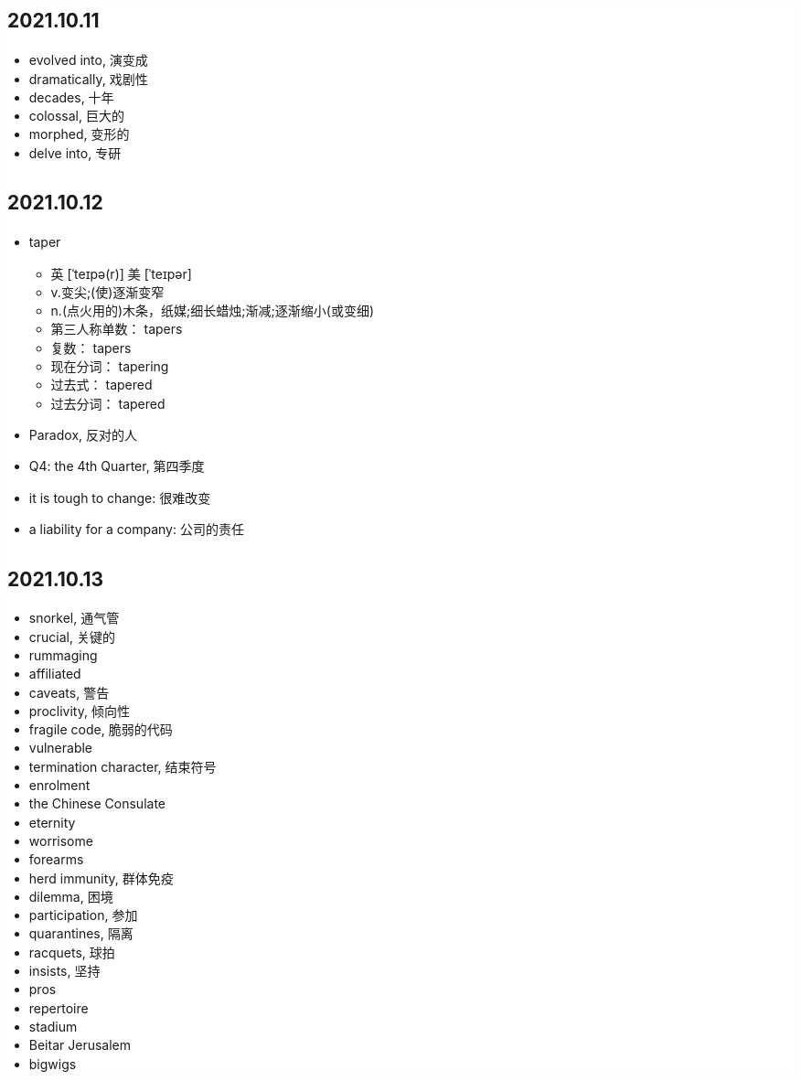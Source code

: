 ## 2021.10.11

* evolved into, 演变成
* dramatically, 戏剧性
* decades, 十年
* colossal, 巨大的
* morphed, 变形的
* delve into, 专研

## 2021.10.12

* taper
  * 英 [ˈteɪpə(r)]   美 [ˈteɪpər]  
  * v.变尖;(使)逐渐变窄
  * n.(点火用的)木条，纸媒;细长蜡烛;渐减;逐渐缩小(或变细)
  * 第三人称单数： tapers
  * 复数： tapers
  * 现在分词： tapering
  * 过去式： tapered
  * 过去分词： tapered

* Paradox, 反对的人
* Q4: the 4th Quarter, 第四季度
* it is tough to change: 很难改变
* a liability for a company: 公司的责任

## 2021.10.13

* snorkel, 通气管
* crucial, 关键的
* rummaging
* affiliated
* caveats, 警告
* proclivity, 倾向性
* fragile code, 脆弱的代码
* vulnerable
* termination character, 结束符号
* enrolment
* the Chinese Consulate
* eternity
* worrisome
* forearms
* herd immunity, 群体免疫
* dilemma, 困境
* participation, 参加
* quarantines, 隔离
* racquets, 球拍
* insists, 坚持
* pros
* repertoire
* stadium
* Beitar Jerusalem
* bigwigs
